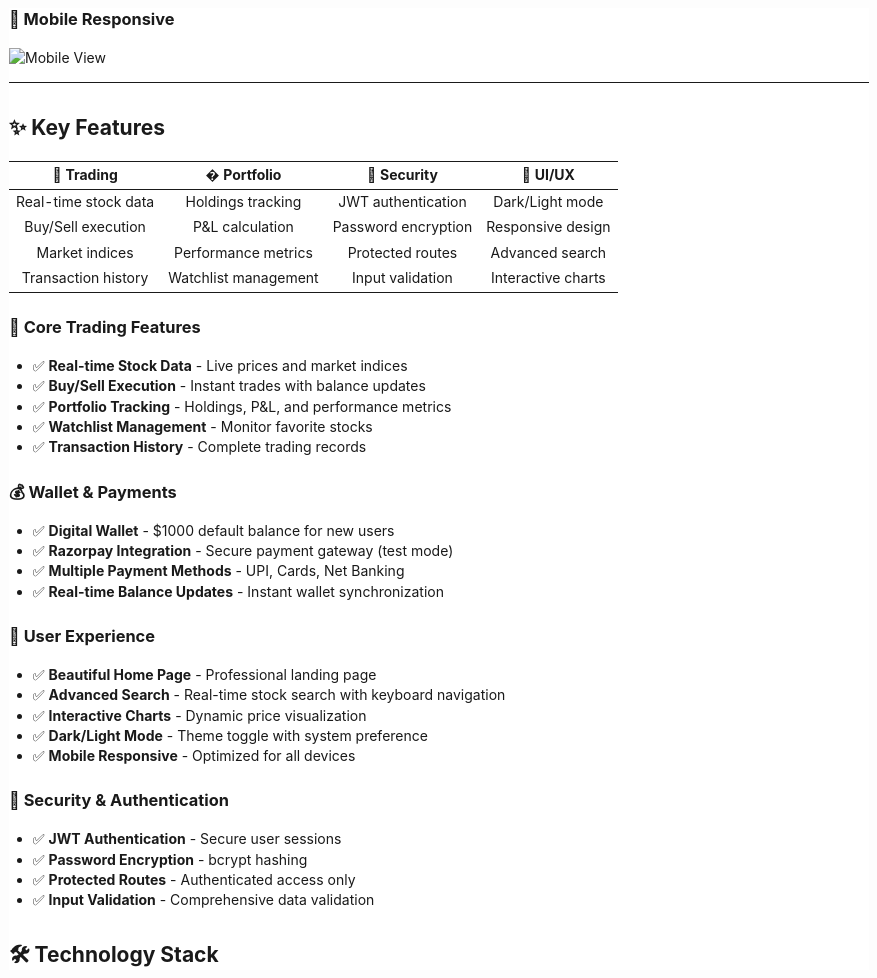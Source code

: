 ### 📱 Mobile Responsive
<img src="https://via.placeholder.com/300x600/00b386/ffffff?text=Mobile+View" alt="Mobile View" width="300">

</div>

---

## ✨ **Key Features**

<div align="center">

| 🎯 **Trading** | � **Portfolio** | 🔐 **Security** | 🎨 **UI/UX** |
|:---:|:---:|:---:|:---:|
| Real-time stock data | Holdings tracking | JWT authentication | Dark/Light mode |
| Buy/Sell execution | P&L calculation | Password encryption | Responsive design |
| Market indices | Performance metrics | Protected routes | Advanced search |
| Transaction history | Watchlist management | Input validation | Interactive charts |

</div>

### 🎯 **Core Trading Features**
- ✅ **Real-time Stock Data** - Live prices and market indices
- ✅ **Buy/Sell Execution** - Instant trades with balance updates
- ✅ **Portfolio Tracking** - Holdings, P&L, and performance metrics
- ✅ **Watchlist Management** - Monitor favorite stocks
- ✅ **Transaction History** - Complete trading records

### 💰 **Wallet & Payments**
- ✅ **Digital Wallet** - $1000 default balance for new users
- ✅ **Razorpay Integration** - Secure payment gateway (test mode)
- ✅ **Multiple Payment Methods** - UPI, Cards, Net Banking
- ✅ **Real-time Balance Updates** - Instant wallet synchronization

### 🎨 **User Experience**
- ✅ **Beautiful Home Page** - Professional landing page
- ✅ **Advanced Search** - Real-time stock search with keyboard navigation
- ✅ **Interactive Charts** - Dynamic price visualization
- ✅ **Dark/Light Mode** - Theme toggle with system preference
- ✅ **Mobile Responsive** - Optimized for all devices

### 🔐 **Security & Authentication**
- ✅ **JWT Authentication** - Secure user sessions
- ✅ **Password Encryption** - bcrypt hashing
- ✅ **Protected Routes** - Authenticated access only
- ✅ **Input Validation** - Comprehensive data validation

## 🛠️ **Technology Stack**
